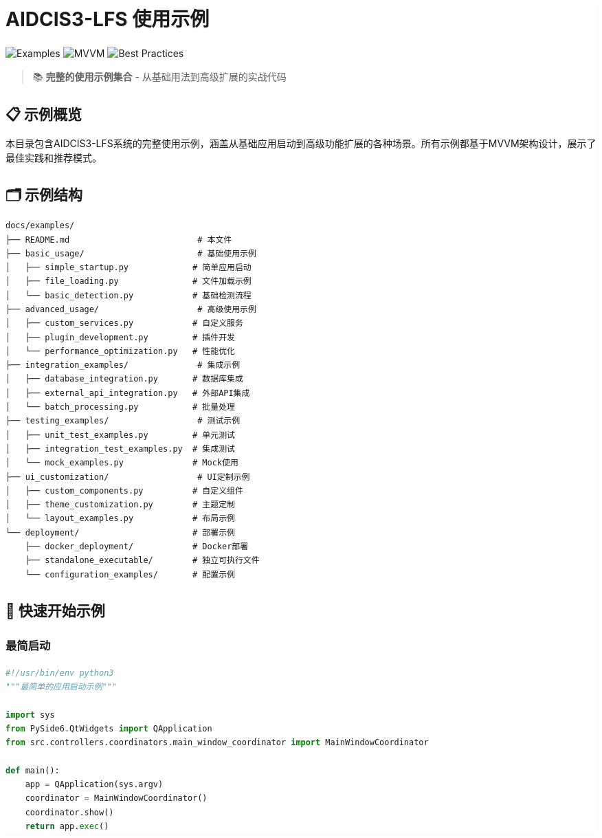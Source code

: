 # AIDCIS3-LFS 使用示例

![Examples](https://img.shields.io/badge/examples-comprehensive-brightgreen)
![MVVM](https://img.shields.io/badge/pattern-MVVM-blue)
![Best Practices](https://img.shields.io/badge/practices-best-orange)

> 📚 **完整的使用示例集合** - 从基础用法到高级扩展的实战代码

## 📋 示例概览

本目录包含AIDCIS3-LFS系统的完整使用示例，涵盖从基础应用启动到高级功能扩展的各种场景。所有示例都基于MVVM架构设计，展示了最佳实践和推荐模式。

## 🗂️ 示例结构

```
docs/examples/
├── README.md                          # 本文件
├── basic_usage/                       # 基础使用示例
│   ├── simple_startup.py             # 简单应用启动
│   ├── file_loading.py               # 文件加载示例
│   └── basic_detection.py            # 基础检测流程
├── advanced_usage/                    # 高级使用示例
│   ├── custom_services.py            # 自定义服务
│   ├── plugin_development.py         # 插件开发
│   └── performance_optimization.py   # 性能优化
├── integration_examples/              # 集成示例
│   ├── database_integration.py       # 数据库集成
│   ├── external_api_integration.py   # 外部API集成
│   └── batch_processing.py           # 批量处理
├── testing_examples/                  # 测试示例
│   ├── unit_test_examples.py         # 单元测试
│   ├── integration_test_examples.py  # 集成测试
│   └── mock_examples.py              # Mock使用
├── ui_customization/                  # UI定制示例
│   ├── custom_components.py          # 自定义组件
│   ├── theme_customization.py        # 主题定制
│   └── layout_examples.py            # 布局示例
└── deployment/                       # 部署示例
    ├── docker_deployment/            # Docker部署
    ├── standalone_executable/        # 独立可执行文件
    └── configuration_examples/       # 配置示例
```

## 🚀 快速开始示例

### 最简启动

```python
#!/usr/bin/env python3
"""最简单的应用启动示例"""

import sys
from PySide6.QtWidgets import QApplication
from src.controllers.coordinators.main_window_coordinator import MainWindowCoordinator

def main():
    app = QApplication(sys.argv)
    coordinator = MainWindowCoordinator()
    coordinator.show()
    return app.exec()

```